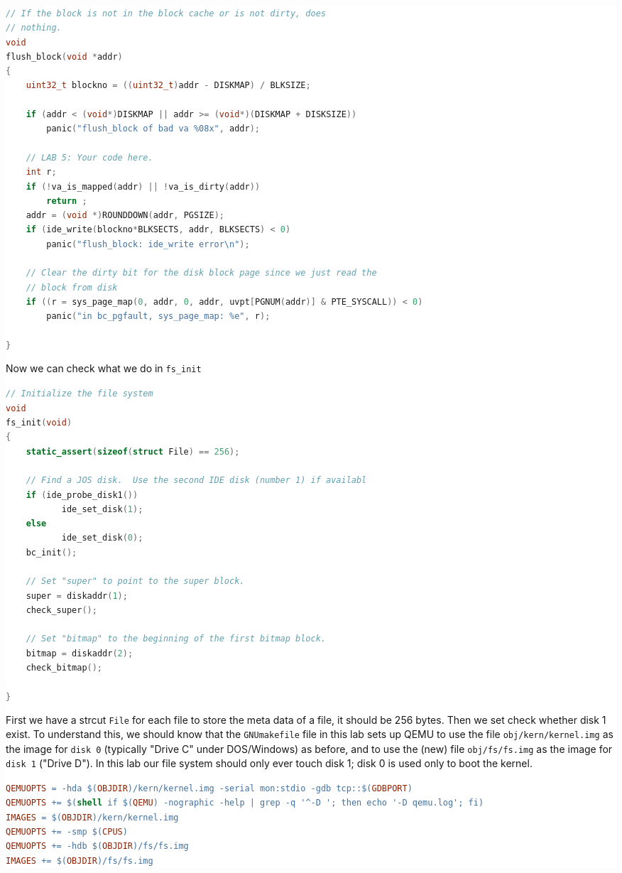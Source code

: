```c
// If the block is not in the block cache or is not dirty, does
// nothing.
void
flush_block(void *addr)
{
	uint32_t blockno = ((uint32_t)addr - DISKMAP) / BLKSIZE;

	if (addr < (void*)DISKMAP || addr >= (void*)(DISKMAP + DISKSIZE))
		panic("flush_block of bad va %08x", addr);

	// LAB 5: Your code here.
	int r;
	if (!va_is_mapped(addr) || !va_is_dirty(addr))
		return ;
	addr = (void *)ROUNDDOWN(addr, PGSIZE);
	if (ide_write(blockno*BLKSECTS, addr, BLKSECTS) < 0)
		panic("flush_block: ide_write error\n");

	// Clear the dirty bit for the disk block page since we just read the
	// block from disk
	if ((r = sys_page_map(0, addr, 0, addr, uvpt[PGNUM(addr)] & PTE_SYSCALL)) < 0)
		panic("in bc_pgfault, sys_page_map: %e", r);

}
```
Now we can check what we do in `fs_init`
```c
// Initialize the file system
void
fs_init(void)
{
	static_assert(sizeof(struct File) == 256);

    // Find a JOS disk.  Use the second IDE disk (number 1) if availabl
    if (ide_probe_disk1())
           ide_set_disk(1);
    else
           ide_set_disk(0);
    bc_init();
    
    // Set "super" to point to the super block.
    super = diskaddr(1);
    check_super();
    
    // Set "bitmap" to the beginning of the first bitmap block.
    bitmap = diskaddr(2);
    check_bitmap();

}
```
First we have a strcut `File` for each file to store the meta data of a file, it should be 256 bytes. Then we set check whether disk 1 exist. To understand this, we should know that the `GNUmakefile` file in this lab sets up QEMU to use the file `obj/kern/kernel.img` as the image for `disk 0` (typically "Drive C" under DOS/Windows) as before, and to use the (new) file `obj/fs/fs.img` as the image for `disk 1` ("Drive D"). In this lab our file system should only ever touch disk 1; disk 0 is used only to boot the kernel. 
```Makefile
QEMUOPTS = -hda $(OBJDIR)/kern/kernel.img -serial mon:stdio -gdb tcp::$(GDBPORT)
QEMUOPTS += $(shell if $(QEMU) -nographic -help | grep -q '^-D '; then echo '-D qemu.log'; fi)
IMAGES = $(OBJDIR)/kern/kernel.img
QEMUOPTS += -smp $(CPUS)
QEMUOPTS += -hdb $(OBJDIR)/fs/fs.img
IMAGES += $(OBJDIR)/fs/fs.img
```